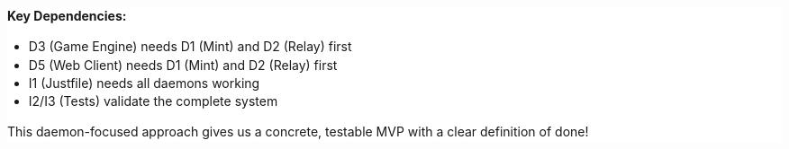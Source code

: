 **Key Dependencies:**
- D3 (Game Engine) needs D1 (Mint) and D2 (Relay) first
- D5 (Web Client) needs D1 (Mint) and D2 (Relay) first  
- I1 (Justfile) needs all daemons working
- I2/I3 (Tests) validate the complete system

This daemon-focused approach gives us a concrete, testable MVP with a clear definition of done!